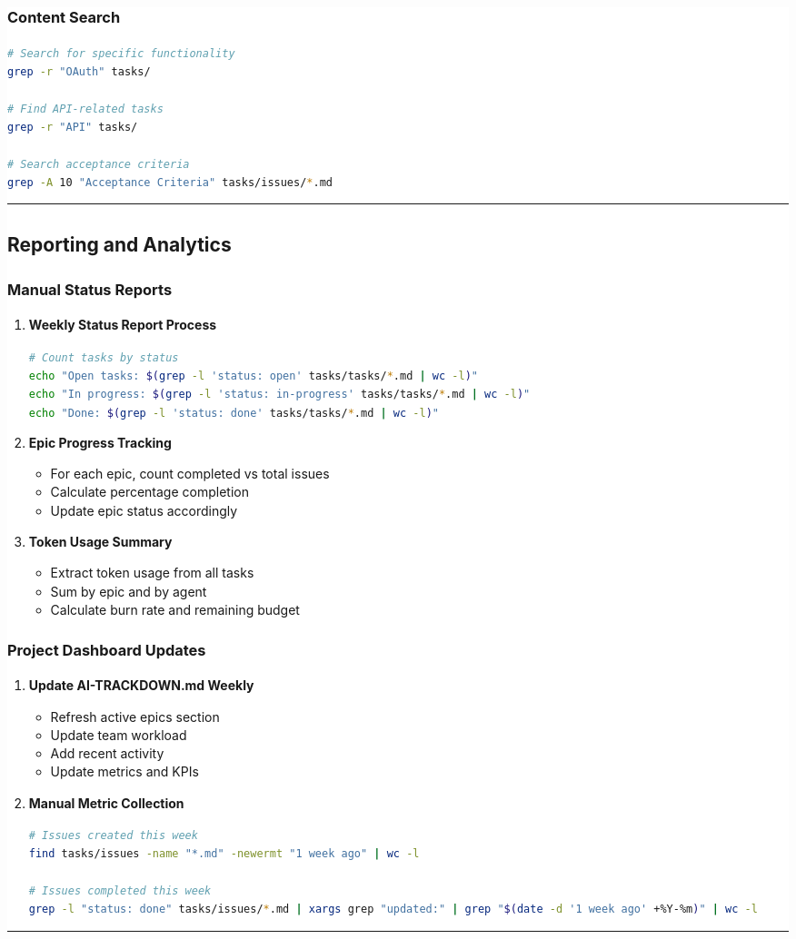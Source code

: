 ### Content Search

```bash
# Search for specific functionality
grep -r "OAuth" tasks/

# Find API-related tasks
grep -r "API" tasks/

# Search acceptance criteria
grep -A 10 "Acceptance Criteria" tasks/issues/*.md
```

---

## Reporting and Analytics

### Manual Status Reports

1. **Weekly Status Report Process**
   ```bash
   # Count tasks by status
   echo "Open tasks: $(grep -l 'status: open' tasks/tasks/*.md | wc -l)"
   echo "In progress: $(grep -l 'status: in-progress' tasks/tasks/*.md | wc -l)"
   echo "Done: $(grep -l 'status: done' tasks/tasks/*.md | wc -l)"
   ```

2. **Epic Progress Tracking**
   - For each epic, count completed vs total issues
   - Calculate percentage completion
   - Update epic status accordingly

3. **Token Usage Summary**
   - Extract token usage from all tasks
   - Sum by epic and by agent
   - Calculate burn rate and remaining budget

### Project Dashboard Updates

1. **Update AI-TRACKDOWN.md Weekly**
   - Refresh active epics section
   - Update team workload
   - Add recent activity
   - Update metrics and KPIs

2. **Manual Metric Collection**
   ```bash
   # Issues created this week
   find tasks/issues -name "*.md" -newermt "1 week ago" | wc -l
   
   # Issues completed this week
   grep -l "status: done" tasks/issues/*.md | xargs grep "updated:" | grep "$(date -d '1 week ago' +%Y-%m)" | wc -l
   ```

---